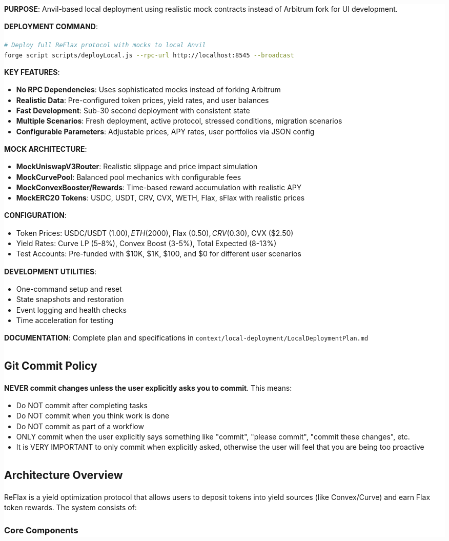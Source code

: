 **PURPOSE**: Anvil-based local deployment using realistic mock contracts instead of Arbitrum fork for UI development.

**DEPLOYMENT COMMAND**:
```bash
# Deploy full ReFlax protocol with mocks to local Anvil
forge script scripts/deployLocal.js --rpc-url http://localhost:8545 --broadcast
```

**KEY FEATURES**:
- **No RPC Dependencies**: Uses sophisticated mocks instead of forking Arbitrum
- **Realistic Data**: Pre-configured token prices, yield rates, and user balances
- **Fast Development**: Sub-30 second deployment with consistent state
- **Multiple Scenarios**: Fresh deployment, active protocol, stressed conditions, migration scenarios
- **Configurable Parameters**: Adjustable prices, APY rates, user portfolios via JSON config

**MOCK ARCHITECTURE**:
- **MockUniswapV3Router**: Realistic slippage and price impact simulation
- **MockCurvePool**: Balanced pool mechanics with configurable fees
- **MockConvexBooster/Rewards**: Time-based reward accumulation with realistic APY
- **MockERC20 Tokens**: USDC, USDT, CRV, CVX, WETH, Flax, sFlax with realistic prices

**CONFIGURATION**:
- Token Prices: USDC/USDT ($1.00), ETH ($2000), Flax ($0.50), CRV ($0.30), CVX ($2.50)
- Yield Rates: Curve LP (5-8%), Convex Boost (3-5%), Total Expected (8-13%)
- Test Accounts: Pre-funded with $10K, $1K, $100, and $0 for different user scenarios

**DEVELOPMENT UTILITIES**:
- One-command setup and reset
- State snapshots and restoration
- Event logging and health checks
- Time acceleration for testing

**DOCUMENTATION**: Complete plan and specifications in `context/local-deployment/LocalDeploymentPlan.md`

## Git Commit Policy
**NEVER commit changes unless the user explicitly asks you to commit**. This means:
- Do NOT commit after completing tasks
- Do NOT commit when you think work is done
- Do NOT commit as part of a workflow
- ONLY commit when the user explicitly says something like "commit", "please commit", "commit these changes", etc.
- It is VERY IMPORTANT to only commit when explicitly asked, otherwise the user will feel that you are being too proactive

## Architecture Overview

ReFlax is a yield optimization protocol that allows users to deposit tokens into yield sources (like Convex/Curve) and earn Flax token rewards. The system consists of:

### Core Components
